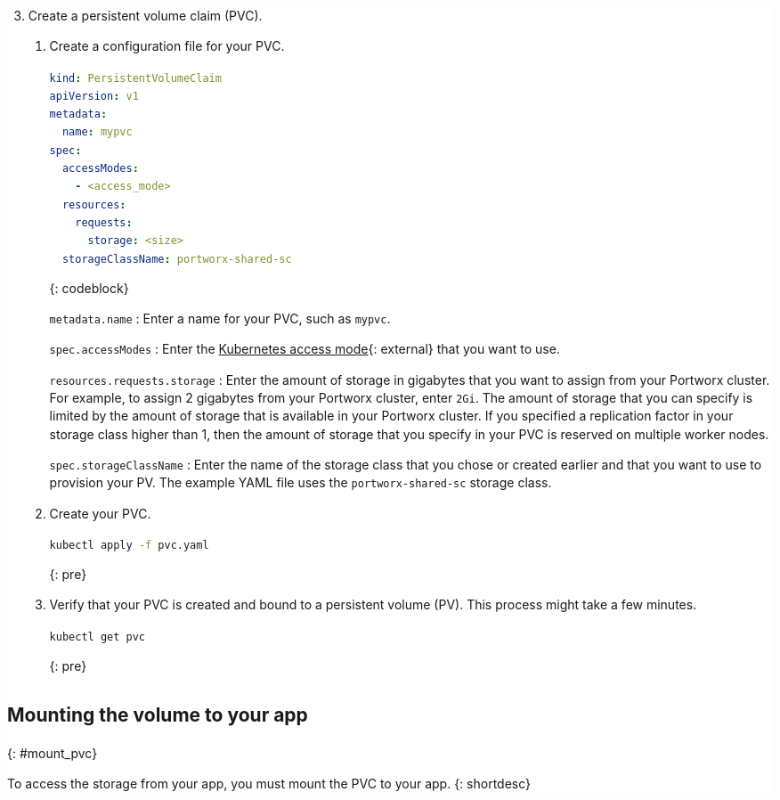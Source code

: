 3. Create a persistent volume claim (PVC).
    1. Create a configuration file for your PVC.
        ```yaml
        kind: PersistentVolumeClaim
        apiVersion: v1
        metadata:
          name: mypvc
        spec:
          accessModes:
            - <access_mode>
          resources:
            requests:
              storage: <size>
          storageClassName: portworx-shared-sc
        ```
        {: codeblock}

        `metadata.name`
        :   Enter a name for your PVC, such as `mypvc`.
        
        `spec.accessModes`
        :   Enter the [Kubernetes access mode](https://kubernetes.io/docs/concepts/storage/persistent-volumes/#access-modes){: external} that you want to use.
        
        `resources.requests.storage`
        :   Enter the amount of storage in gigabytes that you want to assign from your Portworx cluster. For example, to assign 2 gigabytes from your Portworx cluster, enter `2Gi`. The amount of storage that you can specify is limited by the amount of storage that is available in your Portworx cluster. If you specified a replication factor in your storage class higher than 1, then the amount of storage that you specify in your PVC is reserved on multiple worker nodes.
        
        `spec.storageClassName`
        :   Enter the name of the storage class that you chose or created earlier and that you want to use to provision your PV. The example YAML file uses the `portworx-shared-sc` storage class.

    2. Create your PVC.
        ```sh
        kubectl apply -f pvc.yaml
        ```
        {: pre}

    3. Verify that your PVC is created and bound to a persistent volume (PV). This process might take a few minutes.
        ```sh
        kubectl get pvc
        ```
        {: pre}

        

## Mounting the volume to your app
{: #mount_pvc}

To access the storage from your app, you must mount the PVC to your app.
{: shortdesc}

